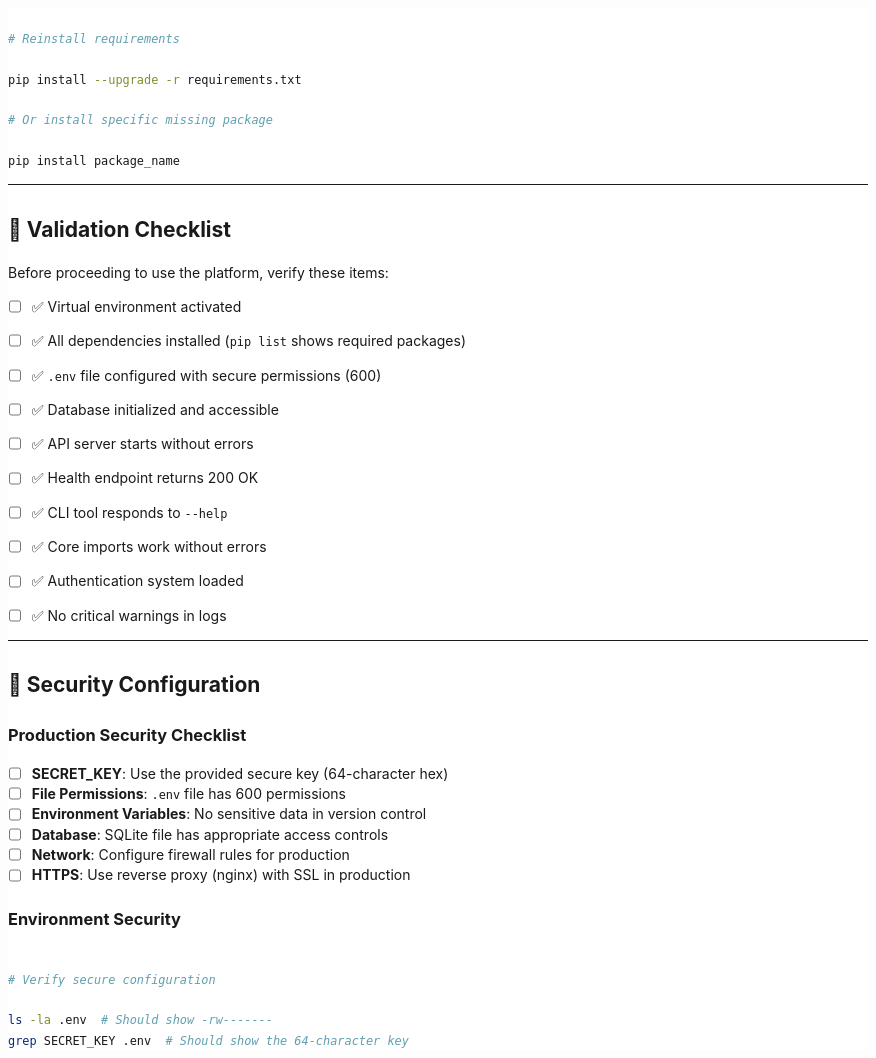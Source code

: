 ```bash

# Reinstall requirements

pip install --upgrade -r requirements.txt

# Or install specific missing package

pip install package_name

```


---


## 🚦 Validation Checklist

Before proceeding to use the platform, verify these items:

- [ ] ✅ Virtual environment activated
- [ ] ✅ All dependencies installed (`pip list` shows required packages)
- [ ] ✅ `.env` file configured with secure permissions (600)
- [ ] ✅ Database initialized and accessible
- [ ] ✅ API server starts without errors
- [ ] ✅ Health endpoint returns 200 OK
- [ ] ✅ CLI tool responds to `--help`
- [ ] ✅ Core imports work without errors
- [ ] ✅ Authentication system loaded
- [ ] ✅ No critical warnings in logs


---


## 🔐 Security Configuration

### Production Security Checklist

- [ ] **SECRET_KEY**: Use the provided secure key (64-character hex)
- [ ] **File Permissions**: `.env` file has 600 permissions
- [ ] **Environment Variables**: No sensitive data in version control
- [ ] **Database**: SQLite file has appropriate access controls
- [ ] **Network**: Configure firewall rules for production
- [ ] **HTTPS**: Use reverse proxy (nginx) with SSL in production

### Environment Security

```bash

# Verify secure configuration

ls -la .env  # Should show -rw-------
grep SECRET_KEY .env  # Should show the 64-character key

```
